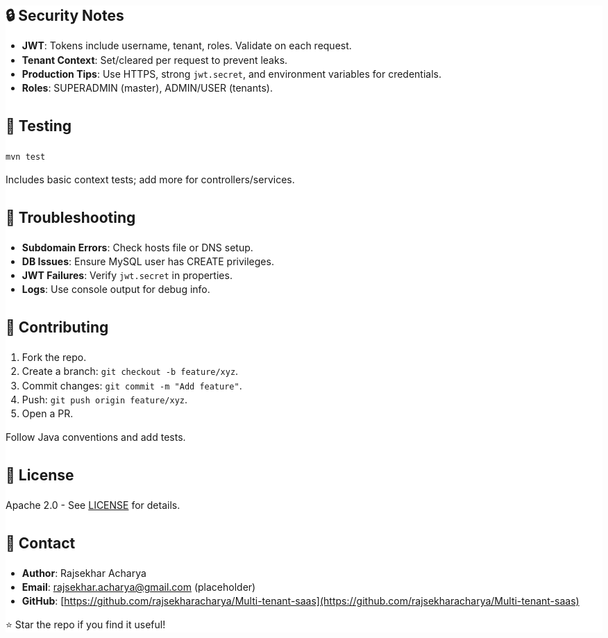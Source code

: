 ## 🔒 Security Notes
- **JWT**: Tokens include username, tenant, roles. Validate on each request.
- **Tenant Context**: Set/cleared per request to prevent leaks.
- **Production Tips**: Use HTTPS, strong `jwt.secret`, and environment variables for credentials.
- **Roles**: SUPERADMIN (master), ADMIN/USER (tenants).

## 🧪 Testing
```
mvn test
```
Includes basic context tests; add more for controllers/services.

## 🐛 Troubleshooting
- **Subdomain Errors**: Check hosts file or DNS setup.
- **DB Issues**: Ensure MySQL user has CREATE privileges.
- **JWT Failures**: Verify `jwt.secret` in properties.
- **Logs**: Use console output for debug info.

## 🤝 Contributing
1. Fork the repo.
2. Create a branch: `git checkout -b feature/xyz`.
3. Commit changes: `git commit -m "Add feature"`.
4. Push: `git push origin feature/xyz`.
5. Open a PR.

Follow Java conventions and add tests.

## 📄 License
Apache 2.0 - See [LICENSE](LICENSE) for details.

## 📧 Contact
- **Author**: Rajsekhar Acharya
- **Email**: rajsekhar.acharya@gmail.com (placeholder)
- **GitHub**: [https://github.com/rajsekharacharya/Multi-tenant-saas](https://github.com/rajsekharacharya/Multi-tenant-saas)

⭐ Star the repo if you find it useful!